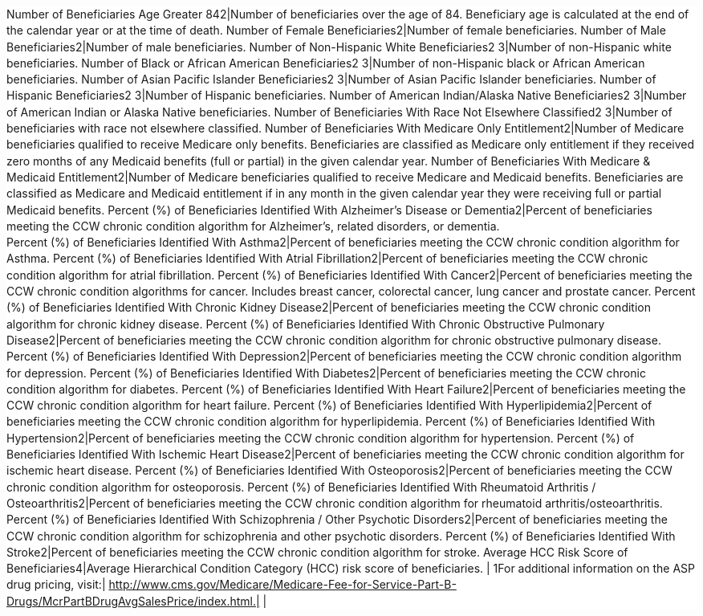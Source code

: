 Number of Beneficiaries Age Greater 842|Number of beneficiaries over the age of 84. Beneficiary age is calculated at the end of the calendar year or at the time of death.
Number of Female Beneficiaries2|Number of female beneficiaries. 
Number of Male Beneficiaries2|Number of male beneficiaries. 
Number of Non-Hispanic White Beneficiaries2 3|Number of non-Hispanic white beneficiaries. 
Number of Black or African American Beneficiaries2 3|Number of non-Hispanic black or African American beneficiaries. 
Number of Asian Pacific Islander Beneficiaries2 3|Number of Asian Pacific Islander beneficiaries. 
Number of Hispanic Beneficiaries2 3|Number of Hispanic beneficiaries. 
Number of American Indian/Alaska Native Beneficiaries2 3|Number of American Indian or Alaska Native beneficiaries. 
Number of Beneficiaries With Race Not Elsewhere Classified2 3|Number of beneficiaries with race not elsewhere classified. 
Number of Beneficiaries With Medicare Only Entitlement2|Number of Medicare beneficiaries qualified to receive Medicare only benefits. Beneficiaries are classified as Medicare only entitlement if they received zero months of any Medicaid benefits (full or partial) in the given calendar year.
Number of Beneficiaries With Medicare & Medicaid Entitlement2|Number of Medicare beneficiaries qualified to receive Medicare and Medicaid benefits. Beneficiaries are classified as Medicare and Medicaid entitlement if in any month in the given calendar year they were receiving full or partial Medicaid benefits.
Percent (%) of Beneficiaries Identified With Alzheimer’s Disease or Dementia2|Percent of beneficiaries meeting the CCW chronic condition algorithm for Alzheimer’s, related disorders, or dementia.  
Percent (%) of Beneficiaries Identified With Asthma2|Percent of beneficiaries meeting the CCW chronic condition algorithm for Asthma. 
Percent (%) of Beneficiaries Identified With Atrial Fibrillation2|Percent of beneficiaries meeting the CCW chronic condition algorithm for atrial fibrillation. 
Percent (%) of Beneficiaries Identified With Cancer2|Percent of beneficiaries meeting the CCW chronic condition algorithms for cancer. Includes breast cancer, colorectal cancer, lung cancer and prostate cancer. 
Percent (%) of Beneficiaries Identified With Chronic Kidney Disease2|Percent of beneficiaries meeting the CCW chronic condition algorithm for chronic kidney disease. 
Percent (%) of Beneficiaries Identified With Chronic Obstructive Pulmonary Disease2|Percent of beneficiaries meeting the CCW chronic condition algorithm for chronic obstructive pulmonary disease. 
Percent (%) of Beneficiaries Identified With Depression2|Percent of beneficiaries meeting the CCW chronic condition algorithm for depression. 
Percent (%) of Beneficiaries Identified With Diabetes2|Percent of beneficiaries meeting the CCW chronic condition algorithm for diabetes. 
Percent (%) of Beneficiaries Identified With Heart Failure2|Percent of beneficiaries meeting the CCW chronic condition algorithm for heart failure. 
Percent (%) of Beneficiaries Identified With Hyperlipidemia2|Percent of beneficiaries meeting the CCW chronic condition algorithm for hyperlipidemia. 
Percent (%) of Beneficiaries Identified With Hypertension2|Percent of beneficiaries meeting the CCW chronic condition algorithm for hypertension. 
Percent (%) of Beneficiaries Identified With Ischemic Heart Disease2|Percent of beneficiaries meeting the CCW chronic condition algorithm for ischemic heart disease. 
Percent (%) of Beneficiaries Identified With Osteoporosis2|Percent of beneficiaries meeting the CCW chronic condition algorithm for osteoporosis. 
Percent (%) of Beneficiaries Identified With Rheumatoid Arthritis / Osteoarthritis2|Percent of beneficiaries meeting the CCW chronic condition algorithm for rheumatoid arthritis/osteoarthritis. 
Percent (%) of Beneficiaries Identified With Schizophrenia / Other Psychotic Disorders2|Percent of beneficiaries meeting the CCW chronic condition algorithm for  schizophrenia and other psychotic disorders. 
Percent (%) of Beneficiaries Identified With Stroke2|Percent of beneficiaries meeting the CCW chronic condition algorithm for  stroke. 
Average HCC Risk Score of Beneficiaries4|Average Hierarchical Condition Category (HCC) risk score of beneficiaries. 
|
1For additional information on the ASP drug pricing, visit:|
http://www.cms.gov/Medicare/Medicare-Fee-for-Service-Part-B-Drugs/McrPartBDrugAvgSalesPrice/index.html.|
|